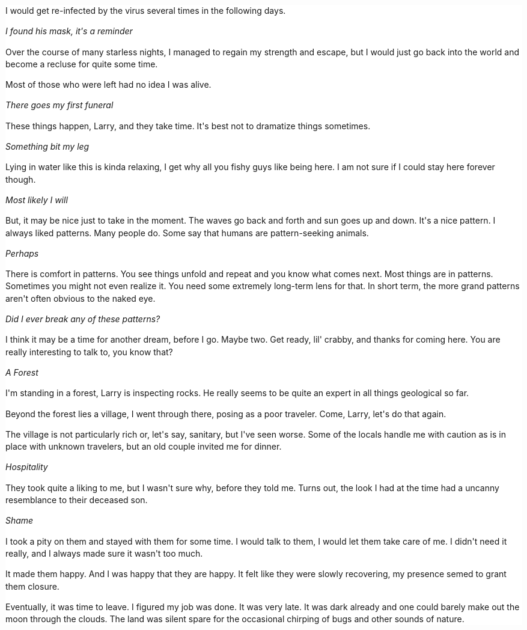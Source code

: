 I would get re-infected by the virus several times in the following days.

*I found his mask, it's a reminder*

Over the course of many starless nights, I managed to regain my strength and escape, but I would just go back into the world and become a recluse for quite some time.

Most of those who were left had no idea I was alive.

*There goes my first funeral*

These things happen, Larry, and they take time. It's best not to dramatize things sometimes.

*Something bit my leg*

Lying in water like this is kinda relaxing, I get why all you fishy guys like being here. I am not sure if I could stay here forever though.

*Most likely I will*

But, it may be nice just to take in the moment. The waves go back and forth and sun goes up and down. It's a nice pattern. I always liked patterns. Many people do. Some say that humans are pattern-seeking animals.

*Perhaps*

There is comfort in patterns. You see things unfold and repeat and you know what comes next. Most things are in patterns. Sometimes you might not even realize it. You need some extremely long-term lens for that. In short term, the more grand patterns aren't often obvious to the naked eye.

*Did I ever break any of these patterns?*

I think it may be a time for another dream, before I go. Maybe two. Get ready, lil' crabby, and thanks for coming here. You are really interesting to talk to, you know that?

*A Forest*

I'm standing in a forest, Larry is inspecting rocks. He really seems to be quite an expert in all things geological so far.

Beyond the forest lies a village, I went through there, posing as a poor traveler. Come, Larry, let's do that again.

The village is not particularly rich or, let's say, sanitary, but I've seen worse. Some of the locals handle me with caution as is in place with unknown travelers, but an old couple invited me for dinner.

*Hospitality*

They took quite a liking to me, but I wasn't sure why, before they told me. Turns out, the look I had at the time had a uncanny resemblance to their deceased son.

*Shame*

I took a pity on them and stayed with them for some time. I would talk to them, I would let them take care of me. I didn't need it really, and I always made sure it wasn't too much.

It made them happy. And I was happy that they are happy. It felt like they were slowly recovering, my presence semed to grant them closure.

Eventually, it was time to leave. I figured my job was done. It was very late. It was dark already and one could barely make out the moon through the clouds. The land was silent spare for the occasional chirping of bugs and other sounds of nature.
